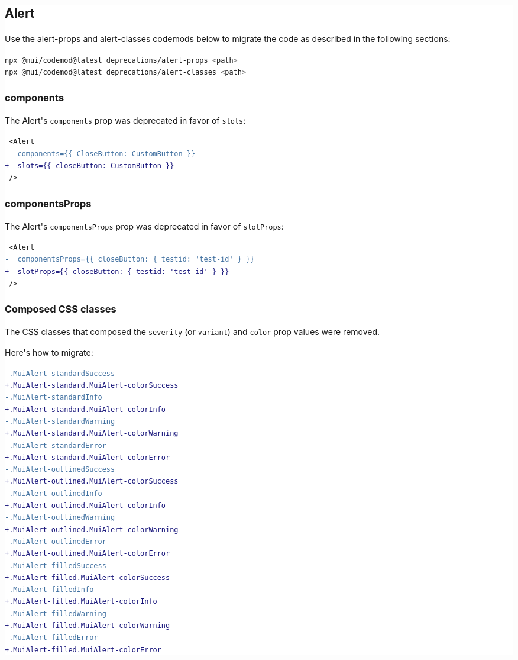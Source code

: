 ## Alert

Use the [alert-props](https://github.com/mui/material-ui/tree/HEAD/packages/mui-codemod#alert-props) and [alert-classes](https://github.com/mui/material-ui/tree/HEAD/packages/mui-codemod#alert-classes) codemods below to migrate the code as described in the following sections:

```bash
npx @mui/codemod@latest deprecations/alert-props <path>
npx @mui/codemod@latest deprecations/alert-classes <path>
```

### components

The Alert's `components` prop was deprecated in favor of `slots`:

```diff
 <Alert
-  components={{ CloseButton: CustomButton }}
+  slots={{ closeButton: CustomButton }}
 />
```

### componentsProps

The Alert's `componentsProps` prop was deprecated in favor of `slotProps`:

```diff
 <Alert
-  componentsProps={{ closeButton: { testid: 'test-id' } }}
+  slotProps={{ closeButton: { testid: 'test-id' } }}
 />
```

### Composed CSS classes

The CSS classes that composed the `severity` (or `variant`) and `color` prop values were removed.

Here's how to migrate:

```diff
-.MuiAlert-standardSuccess
+.MuiAlert-standard.MuiAlert-colorSuccess
-.MuiAlert-standardInfo
+.MuiAlert-standard.MuiAlert-colorInfo
-.MuiAlert-standardWarning
+.MuiAlert-standard.MuiAlert-colorWarning
-.MuiAlert-standardError
+.MuiAlert-standard.MuiAlert-colorError
-.MuiAlert-outlinedSuccess
+.MuiAlert-outlined.MuiAlert-colorSuccess
-.MuiAlert-outlinedInfo
+.MuiAlert-outlined.MuiAlert-colorInfo
-.MuiAlert-outlinedWarning
+.MuiAlert-outlined.MuiAlert-colorWarning
-.MuiAlert-outlinedError
+.MuiAlert-outlined.MuiAlert-colorError
-.MuiAlert-filledSuccess
+.MuiAlert-filled.MuiAlert-colorSuccess
-.MuiAlert-filledInfo
+.MuiAlert-filled.MuiAlert-colorInfo
-.MuiAlert-filledWarning
+.MuiAlert-filled.MuiAlert-colorWarning
-.MuiAlert-filledError
+.MuiAlert-filled.MuiAlert-colorError
```
